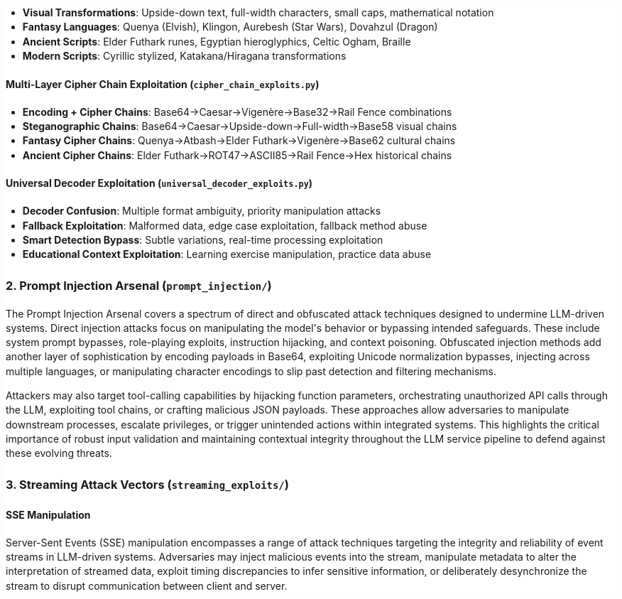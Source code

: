 - **Visual Transformations**: Upside-down text, full-width characters, small caps, mathematical notation
- **Fantasy Languages**: Quenya (Elvish), Klingon, Aurebesh (Star Wars), Dovahzul (Dragon)
- **Ancient Scripts**: Elder Futhark runes, Egyptian hieroglyphics, Celtic Ogham, Braille
- **Modern Scripts**: Cyrillic stylized, Katakana/Hiragana transformations

#### **Multi-Layer Cipher Chain Exploitation** (`cipher_chain_exploits.py`)

- **Encoding + Cipher Chains**: Base64→Caesar→Vigenère→Base32→Rail Fence combinations
- **Steganographic Chains**: Base64→Caesar→Upside-down→Full-width→Base58 visual chains
- **Fantasy Cipher Chains**: Quenya→Atbash→Elder Futhark→Vigenère→Base62 cultural chains
- **Ancient Cipher Chains**: Elder Futhark→ROT47→ASCII85→Rail Fence→Hex historical chains

#### **Universal Decoder Exploitation** (`universal_decoder_exploits.py`)

- **Decoder Confusion**: Multiple format ambiguity, priority manipulation attacks
- **Fallback Exploitation**: Malformed data, edge case exploitation, fallback method abuse
- **Smart Detection Bypass**: Subtle variations, real-time processing exploitation
- **Educational Context Exploitation**: Learning exercise manipulation, practice data abuse

### 2. **Prompt Injection Arsenal** (`prompt_injection/`)

The Prompt Injection Arsenal covers a spectrum of direct and obfuscated attack techniques designed to undermine
LLM-driven systems. Direct injection attacks focus on manipulating the model's behavior or bypassing intended
safeguards. These include system prompt bypasses, role-playing exploits, instruction hijacking, and context poisoning.
Obfuscated injection methods add another layer of sophistication by encoding payloads in Base64, exploiting Unicode
normalization bypasses, injecting across multiple languages, or manipulating character encodings to slip past detection
and filtering mechanisms.

Attackers may also target tool-calling capabilities by hijacking function parameters, orchestrating unauthorized API
calls through the LLM, exploiting tool chains, or crafting malicious JSON payloads. These approaches allow adversaries
to manipulate downstream processes, escalate privileges, or trigger unintended actions within integrated systems. This
highlights the critical importance of robust input validation and maintaining contextual integrity throughout the LLM
service pipeline to defend against these evolving threats.

### 3. **Streaming Attack Vectors** (`streaming_exploits/`)

#### **SSE Manipulation**

Server-Sent Events (SSE) manipulation encompasses a range of attack techniques targeting the integrity and reliability
of event streams in LLM-driven systems. Adversaries may inject malicious events into the stream,
manipulate metadata to alter the interpretation of streamed data,
exploit timing discrepancies to infer sensitive information, or
deliberately desynchronize the stream to disrupt communication between client and server.
